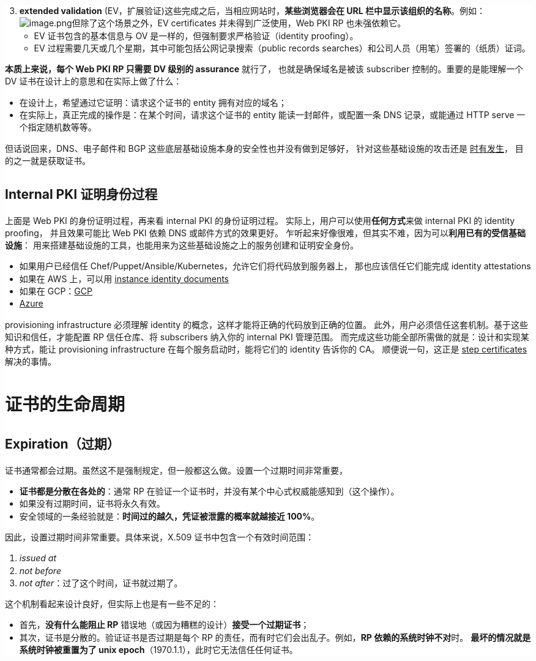 3. **extended validation** (EV，扩展验证)这些完成之后，当相应网站时，**某些浏览器会在 URL 栏中显示该组织的名称**。例如：![image.png](https://notes-learning.oss-cn-beijing.aliyuncs.com/wlyw54/1638261597799-3bbc2a87-727d-4c25-8492-f993a2e94ead.png)但除了这个场景之外，EV certificates 并未得到广泛使用，Web PKI RP 也未强依赖它。
   - EV 证书包含的基本信息与 OV 是一样的，但强制要求严格验证（identity proofing）。
   - EV 过程需要几天或几个星期，其中可能包括公网记录搜索（public records searches）和公司人员（用笔）签署的（纸质）证词。

**本质上来说，每个 Web PKI RP 只需要 DV 级别的 assurance** 就行了， 也就是确保域名是被该 subscriber 控制的。重要的是能理解一个 DV 证书在设计上的意思和在实际上做了什么：

- 在设计上，希望通过它证明：请求这个证书的 entity 拥有对应的域名；
- 在实际上，真正完成的操作是：在某个时间，请求这个证书的 entity 能读一封邮件，或配置一条 DNS 记录，或能通过 HTTP serve 一个指定随机数等等。

但话说回来，DNS、电子邮件和 BGP 这些底层基础设施本身的安全性也并没有做到足够好， 针对这些基础设施的攻击还是 [时有发生](https://doublepulsar.com/hijack-of-amazons-internet-domain-service-used-to-reroute-web-traffic-for-two-hours-unnoticed-3a6f0dda6a6f)， 目的之一就是获取证书。

## Internal PKI 证明身份过程

上面是 Web PKI 的身份证明过程，再来看 internal PKI 的身份证明过程。
实际上，用户可以使用**任何方式**来做 internal PKI 的 identity proofing， 并且效果可能比 Web PKI 依赖 DNS 或邮件方式的效果更好。
乍听起来好像很难，但其实不难，因为可以**利用已有的受信基础设施**： 用来搭建基础设施的工具，也能用来为这些基础设施之上的服务创建和证明安全身份。

- 如果用户已经信任 Chef/Puppet/Ansible/Kubernetes，允许它们将代码放到服务器上， 那也应该信任它们能完成 identity attestations
- 如果在 AWS 上，可以用 [instance identity documents](https://docs.aws.amazon.com/AWSEC2/latest/UserGuide/instance-identity-documents.html)
- 如果在 GCP：[GCP](https://cloud.google.com/compute/docs/instances/verifying-instance-identity)
- [Azure](https://docs.microsoft.com/en-us/azure/active-directory/managed-identities-azure-resources/how-to-use-vm-token)

provisioning infrastructure 必须理解 identity 的概念，这样才能将正确的代码放到正确的位置。 此外，用户必须信任这套机制。基于这些知识和信任，才能配置 RP 信任仓库、将 subscribers 纳入你的 internal PKI 管理范围。 而完成这些功能全部所需做的就是：设计和实现某种方式，能让 provisioning infrastructure 在每个服务启动时，能将它们的 identity 告诉你的 CA。 顺便说一句，这正是 [step certificates](https://smallstep.com/certificates/) 解决的事情。

# 证书的生命周期

## Expiration（过期）

证书通常都会过期。虽然这不是强制规定，但一般都这么做。设置一个过期时间非常重要，

- **证书都是分散在各处的**：通常 RP 在验证一个证书时，并没有某个中心式权威能感知到（这个操作）。
- 如果没有过期时间，证书将永久有效。
- 安全领域的一条经验就是：**时间过的越久，凭证被泄露的概率就越接近 100%**。

因此，设置过期时间非常重要。具体来说，X.509 证书中包含一个有效时间范围：

1. _issued at_
2. _not before_
3. _not after_：过了这个时间，证书就过期了。

这个机制看起来设计良好，但实际上也是有一些不足的：

- 首先，**没有什么能阻止 RP** 错误地（或因为糟糕的设计）**接受一个过期证书**；
- 其次，证书是分散的。验证证书是否过期是每个 RP 的责任，而有时它们会出乱子。例如，**RP 依赖的系统时钟不对**时。 **最坏的情况就是系统时钟被重置为了 unix epoch**（1970.1.1），此时它无法信任任何证书。
